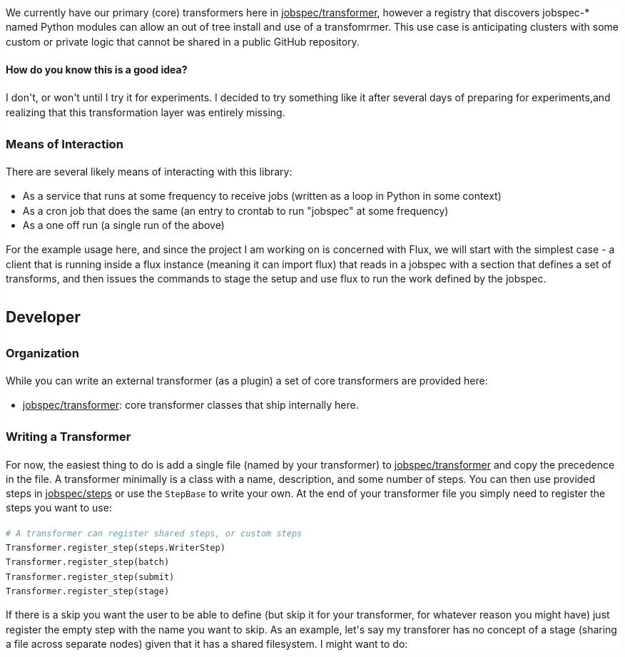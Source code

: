 We currently have our primary (core) transformers here in [jobspec/transformer](jobspec/transformer), however a registry that discovers jobspec-* named Python modules can allow an out of tree install and use of a transfomrmer. This use case is anticipating clusters with some custom or private logic that cannot be shared in a public GitHub repository.

#### How do you know this is a good idea?

I don't, or won't until I try it for experiments. I decided to try something like it after several days of preparing for experiments,and realizing that this transformation layer was entirely missing.

### Means of Interaction

There are several likely means of interacting with this library:

- As a service that runs at some frequency to receive jobs (written as a loop in Python in some context)
- As a cron job that does the same (an entry to crontab to run "jobspec" at some frequency)
- As a one off run (a single run of the above)

For the example usage here, and since the project I am working on is concerned with Flux, we will start with the simplest case - a client that is running inside a flux instance (meaning it can import flux) that reads in a jobspec with a section that defines a set of transforms, and then issues the commands to stage the setup and use flux to run the work defined by the jobspec.

## Developer

### Organization

While you can write an external transformer (as a plugin) a set of core transformers are provided here:

 - [jobspec/transformer](jobspec/transformer): core transformer classes that ship internally here.

### Writing a Transformer

For now, the easiest thing to do is add a single file (named by your transformer) to [jobspec/transformer](jobspec/transformer)
and copy the precedence in the file. A transformer minimally is a class with a name, description, and some number of steps.
You can then use provided steps in [jobspec/steps](jobstep/steps) or use the `StepBase` to write your own. At the end of
your transformer file you simply need to register the steps you want to use:

```python
# A transformer can register shared steps, or custom steps
Transformer.register_step(steps.WriterStep)
Transformer.register_step(batch)
Transformer.register_step(submit)
Transformer.register_step(stage)
```

If there is a skip you want the user to be able to define (but skip it for your transformer, for whatever reason you might have)
just register the empty step with the name you want to skip. As an example, let's say my transforer has no concept of a stage
(sharing a file across separate nodes) given that it has a shared filesystem. I might want to do:
